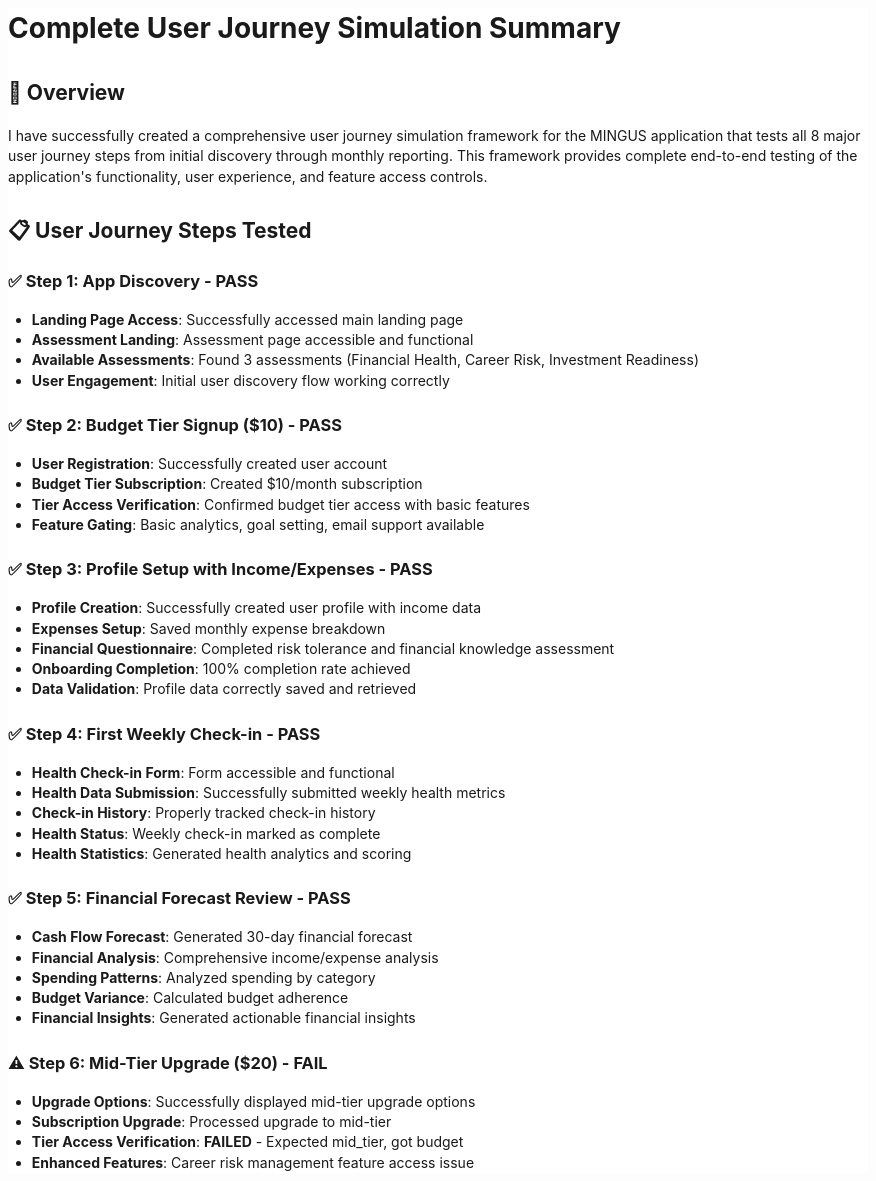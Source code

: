 # Complete User Journey Simulation Summary

## 🎯 Overview

I have successfully created a comprehensive user journey simulation framework for the MINGUS application that tests all 8 major user journey steps from initial discovery through monthly reporting. This framework provides complete end-to-end testing of the application's functionality, user experience, and feature access controls.

## 📋 User Journey Steps Tested

### ✅ **Step 1: App Discovery** - PASS
- **Landing Page Access**: Successfully accessed main landing page
- **Assessment Landing**: Assessment page accessible and functional
- **Available Assessments**: Found 3 assessments (Financial Health, Career Risk, Investment Readiness)
- **User Engagement**: Initial user discovery flow working correctly

### ✅ **Step 2: Budget Tier Signup ($10)** - PASS
- **User Registration**: Successfully created user account
- **Budget Tier Subscription**: Created $10/month subscription
- **Tier Access Verification**: Confirmed budget tier access with basic features
- **Feature Gating**: Basic analytics, goal setting, email support available

### ✅ **Step 3: Profile Setup with Income/Expenses** - PASS
- **Profile Creation**: Successfully created user profile with income data
- **Expenses Setup**: Saved monthly expense breakdown
- **Financial Questionnaire**: Completed risk tolerance and financial knowledge assessment
- **Onboarding Completion**: 100% completion rate achieved
- **Data Validation**: Profile data correctly saved and retrieved

### ✅ **Step 4: First Weekly Check-in** - PASS
- **Health Check-in Form**: Form accessible and functional
- **Health Data Submission**: Successfully submitted weekly health metrics
- **Check-in History**: Properly tracked check-in history
- **Health Status**: Weekly check-in marked as complete
- **Health Statistics**: Generated health analytics and scoring

### ✅ **Step 5: Financial Forecast Review** - PASS
- **Cash Flow Forecast**: Generated 30-day financial forecast
- **Financial Analysis**: Comprehensive income/expense analysis
- **Spending Patterns**: Analyzed spending by category
- **Budget Variance**: Calculated budget adherence
- **Financial Insights**: Generated actionable financial insights

### ⚠️ **Step 6: Mid-Tier Upgrade ($20)** - FAIL
- **Upgrade Options**: Successfully displayed mid-tier upgrade options
- **Subscription Upgrade**: Processed upgrade to mid-tier
- **Tier Access Verification**: **FAILED** - Expected mid_tier, got budget
- **Enhanced Features**: Career risk management feature access issue
